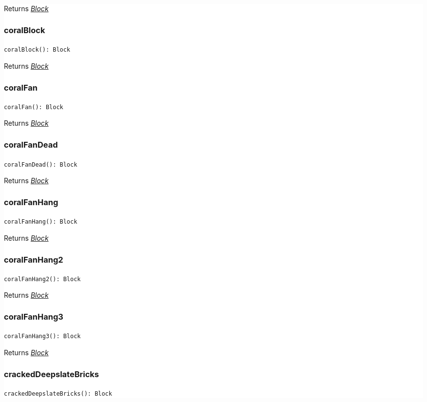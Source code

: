 
Returns [*Block*](Block.md)


### **coralBlock**
`
coralBlock(): Block
`


Returns [*Block*](Block.md)


### **coralFan**
`
coralFan(): Block
`


Returns [*Block*](Block.md)


### **coralFanDead**
`
coralFanDead(): Block
`


Returns [*Block*](Block.md)


### **coralFanHang**
`
coralFanHang(): Block
`


Returns [*Block*](Block.md)


### **coralFanHang2**
`
coralFanHang2(): Block
`


Returns [*Block*](Block.md)


### **coralFanHang3**
`
coralFanHang3(): Block
`


Returns [*Block*](Block.md)


### **crackedDeepslateBricks**
`
crackedDeepslateBricks(): Block
`
